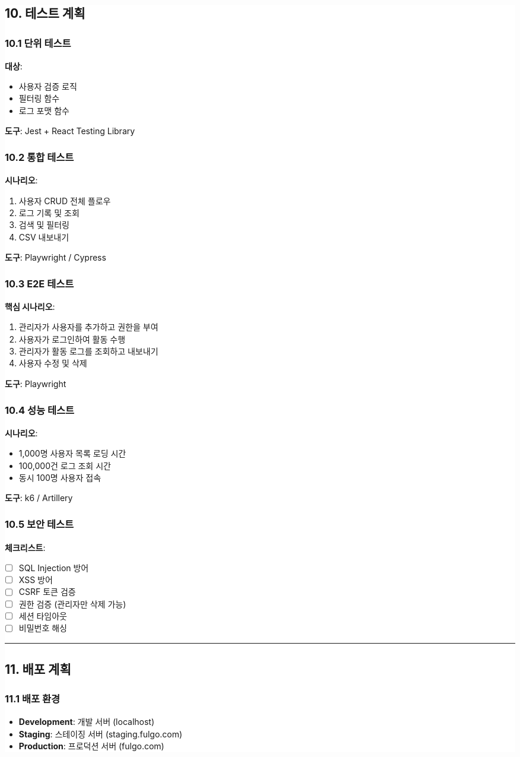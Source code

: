 
## 10. 테스트 계획

### 10.1 단위 테스트
**대상**:
- 사용자 검증 로직
- 필터링 함수
- 로그 포맷 함수

**도구**: Jest + React Testing Library

### 10.2 통합 테스트
**시나리오**:
1. 사용자 CRUD 전체 플로우
2. 로그 기록 및 조회
3. 검색 및 필터링
4. CSV 내보내기

**도구**: Playwright / Cypress

### 10.3 E2E 테스트
**핵심 시나리오**:
1. 관리자가 사용자를 추가하고 권한을 부여
2. 사용자가 로그인하여 활동 수행
3. 관리자가 활동 로그를 조회하고 내보내기
4. 사용자 수정 및 삭제

**도구**: Playwright

### 10.4 성능 테스트
**시나리오**:
- 1,000명 사용자 목록 로딩 시간
- 100,000건 로그 조회 시간
- 동시 100명 사용자 접속

**도구**: k6 / Artillery

### 10.5 보안 테스트
**체크리스트**:
- [ ] SQL Injection 방어
- [ ] XSS 방어
- [ ] CSRF 토큰 검증
- [ ] 권한 검증 (관리자만 삭제 가능)
- [ ] 세션 타임아웃
- [ ] 비밀번호 해싱

---

## 11. 배포 계획

### 11.1 배포 환경
- **Development**: 개발 서버 (localhost)
- **Staging**: 스테이징 서버 (staging.fulgo.com)
- **Production**: 프로덕션 서버 (fulgo.com)
